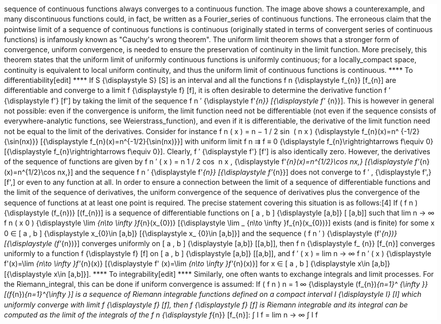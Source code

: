 sequence of continuous functions always converges to a continuous function. The
image above shows a counterexample, and many discontinuous functions could, in
fact, be written as a Fourier_series of continuous functions. The erroneous
claim that the pointwise limit of a sequence of continuous functions is
continuous (originally stated in terms of convergent series of continuous
functions) is infamously known as "Cauchy's wrong theorem". The uniform limit
theorem shows that a stronger form of convergence, uniform convergence, is
needed to ensure the preservation of continuity in the limit function.
More precisely, this theorem states that the uniform limit of uniformly
continuous functions is uniformly continuous; for a locally_compact space,
continuity is equivalent to local uniform continuity, and thus the uniform
limit of continuous functions is continuous.
**** To differentiability[edit] ****
If     S   {\displaystyle S}  [S] is an interval and all the functions      f
n     {\displaystyle f_{n}}  [f_{n}] are differentiable and converge to a limit
f   {\displaystyle f}  [f], it is often desirable to determine the derivative
function      f &#x2032;    {\displaystyle f'}  [f'] by taking the limit of the
sequence      f  n  &#x2032;    {\displaystyle f'_{n}}  [{\displaystyle f'_
{n}}]. This is however in general not possible: even if the convergence is
uniform, the limit function need not be differentiable (not even if the
sequence consists of everywhere-analytic functions, see Weierstrass_function),
and even if it is differentiable, the derivative of the limit function need not
be equal to the limit of the derivatives. Consider for instance      f  n   ( x
) =  n  &#x2212; 1  /  2    sin &#x2061; ( n x )    {\displaystyle f_{n}(x)=n^
{-1/2}{\sin(nx)}}  [{\displaystyle f_{n}(x)=n^{-1/2}{\sin(nx)}}] with uniform
limit      f  n   &#x21C9; f &#x2261; 0   {\displaystyle f_{n}\rightrightarrows
f\equiv 0}  [{\displaystyle f_{n}\rightrightarrows f\equiv 0}]. Clearly,      f
&#x2032;    {\displaystyle f'}  [f'] is also identically zero. However, the
derivatives of the sequence of functions are given by      f  n  &#x2032;  ( x
) =  n  1  /  2   cos &#x2061; n x ,   {\displaystyle f'_{n}(x)=n^{1/2}\cos
nx,}  [{\displaystyle f'_{n}(x)=n^{1/2}\cos nx,}] and the sequence      f  n
&#x2032;    {\displaystyle f'_{n}}  [{\displaystyle f'_{n}}] does not converge
to      f &#x2032;  ,   {\displaystyle f',}  [f',] or even to any function at
all. In order to ensure a connection between the limit of a sequence of
differentiable functions and the limit of the sequence of derivatives, the
uniform convergence of the sequence of derivatives plus the convergence of the
sequence of functions at at least one point is required. The precise statement
covering this situation is as follows:[4]
      If     (  f  n   )   {\displaystyle (f_{n})}  [(f_{n})] is a sequence of
      differentiable functions on     [ a , b ]   {\displaystyle [a,b]}  [
      [a,b]] such that      lim  n &#x2192; &#x221E;    f  n   (  x  0   )
      {\displaystyle \lim _{n\to \infty }f_{n}(x_{0})}  [{\displaystyle \lim _
      {n\to \infty }f_{n}(x_{0})}] exists (and is finite) for some      x  0
      &#x2208; [ a , b ]   {\displaystyle x_{0}\in [a,b]}  [{\displaystyle x_
      {0}\in [a,b]}] and the sequence     (  f  n  &#x2032;  )   {\displaystyle
      (f'_{n})}  [{\displaystyle (f'_{n})}] converges uniformly on     [ a , b
      ]   {\displaystyle [a,b]}  [[a,b]], then      f  n     {\displaystyle f_
      {n}}  [f_{n}] converges uniformly to a function     f   {\displaystyle f}
      [f] on     [ a , b ]   {\displaystyle [a,b]}  [[a,b]], and      f
      &#x2032;  ( x ) =  lim  n &#x2192; &#x221E;    f  n  &#x2032;  ( x )
      {\displaystyle f'(x)=\lim _{n\to \infty }f'_{n}(x)}  [{\displaystyle f'
      (x)=\lim _{n\to \infty }f'_{n}(x)}] for     x &#x2208; [ a , b ]
      {\displaystyle x\in [a,b]}  [{\displaystyle x\in [a,b]}].
**** To integrability[edit] ****
Similarly, one often wants to exchange integrals and limit processes. For the
Riemann_integral, this can be done if uniform convergence is assumed:
      If     (  f  n    )  n = 1   &#x221E;     {\displaystyle (f_{n})_{n=1}^
      {\infty }}  [(f_{n})_{n=1}^{\infty }] is a sequence of Riemann integrable
      functions defined on a compact interval     I   {\displaystyle I}  [I]
      which uniformly converge with limit     f   {\displaystyle f}  [f], then
      f   {\displaystyle f}  [f] is Riemann integrable and its integral can be
      computed as the limit of the integrals of the      f  n
      {\displaystyle f_{n}}  [f_{n}]:
                &#x222B;  I   f =  lim  n &#x2192; &#x221E;    &#x222B;  I    f